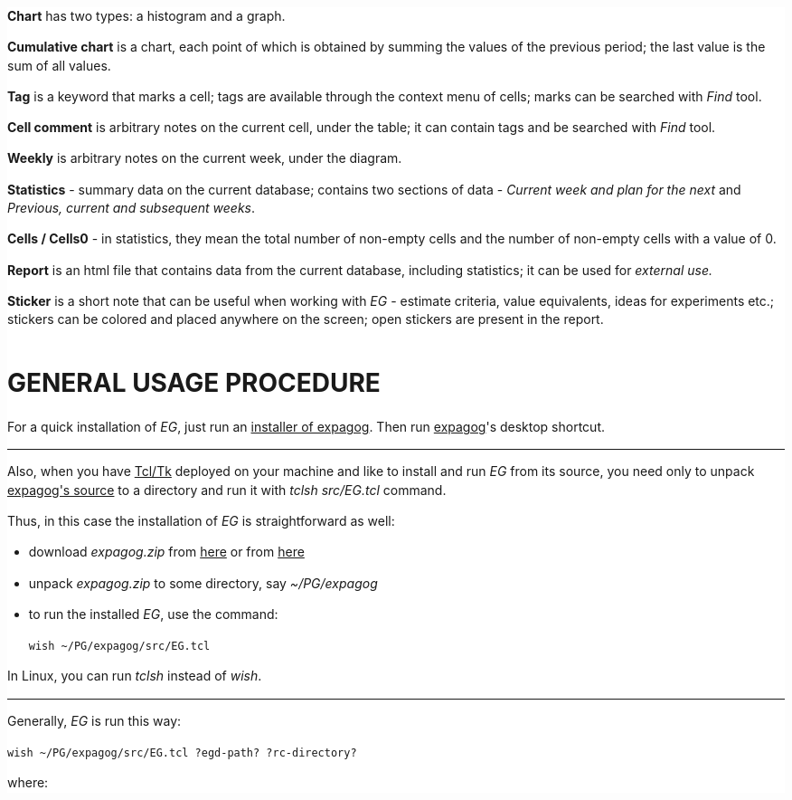 **Chart** has two types: a histogram and a graph.

**Cumulative chart** is a chart, each point of which is obtained by summing the values of the previous period; the last value is the sum of all values.

**Tag** is a keyword that marks a cell; tags are available through the context menu of cells; marks can be searched with *Find* tool.

**Cell comment** is arbitrary notes on the current cell, under the table; it can contain tags and be searched with *Find* tool.

**Weekly** is arbitrary notes on the current week, under the diagram.

**Statistics** - summary data on the current database; contains two sections of data - *Current week and plan for the next* and *Previous, current and subsequent weeks*.

**Cells / Cells0** - in statistics, they mean the total number of non-empty cells and the number of non-empty cells with a value of 0.

**Report** is an html file that contains data from the current database, including statistics; it can be used for *external use.*

**Sticker** is a short note that can be useful when working with *EG* - estimate criteria, value equivalents, ideas for experiments etc.; stickers can be colored and placed anywhere on the screen; open stickers are present in the report.


 GENERAL USAGE PROCEDURE
=========================

For a quick installation of *EG*, just run an [installer of expagog](https://github.com/aplsimple/expagog/releases/tag/Installers_of_EG-1.0). Then run [expagog](https://github.com/aplsimple/expagog)'s desktop shortcut.

---

Also, when you have [Tcl/Tk](https://wiki.tcl-lang.org/) deployed on your machine and like to install and run *EG* from its source, you need only to unpack [expagog's source](https://github.com/aplsimple/expagog) to a directory and run it with *tclsh src/EG.tcl* command.

Thus, in this case the installation of *EG* is straightforward as well:

  * download *expagog.zip* from [here](https://github.com/aplsimple/expagog) or from [here](https://chiselapp.com/user/aplsimple/repository/expagog/download)

  * unpack *expagog.zip* to some directory, say *~/PG/expagog*

  * to run the installed *EG*, use the command:

        wish ~/PG/expagog/src/EG.tcl

In Linux, you can run *tclsh* instead of *wish*.

---

Generally, *EG* is run this way:

    wish ~/PG/expagog/src/EG.tcl ?egd-path? ?rc-directory?

where:
